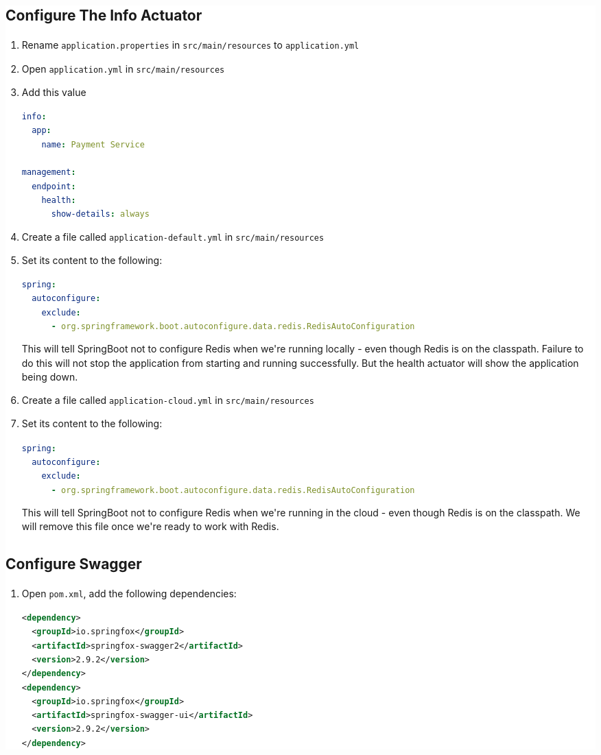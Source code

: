## Configure The Info Actuator

1. Rename `application.properties` in `src/main/resources` to `application.yml`
1. Open `application.yml` in `src/main/resources`
1. Add this value

    ```yml
    info:
      app:
        name: Payment Service

    management:
      endpoint:
        health:
          show-details: always
    ```

1. Create a file called `application-default.yml` in `src/main/resources`
1. Set its content to the following:

    ```yml
    spring:
      autoconfigure:
        exclude:
          - org.springframework.boot.autoconfigure.data.redis.RedisAutoConfiguration
    ```

    This will tell SpringBoot not to configure Redis when we're running locally - even though Redis is on the classpath. Failure to do this will not stop the application from starting and running successfully. But the health actuator will show the application being down. 

1. Create a file called `application-cloud.yml` in `src/main/resources`
1. Set its content to the following:

    ```yml
    spring:
      autoconfigure:
        exclude:
          - org.springframework.boot.autoconfigure.data.redis.RedisAutoConfiguration
    ```

    This will tell SpringBoot not to configure Redis when we're running in the cloud - even though Redis is on the classpath. We will remove this file once we're ready to work with Redis. 

## Configure Swagger

1. Open `pom.xml`, add the following dependencies:

    ```xml
    <dependency>
      <groupId>io.springfox</groupId>
      <artifactId>springfox-swagger2</artifactId>
      <version>2.9.2</version>
    </dependency>
    <dependency>
      <groupId>io.springfox</groupId>
      <artifactId>springfox-swagger-ui</artifactId>
      <version>2.9.2</version>
    </dependency>
    ```
